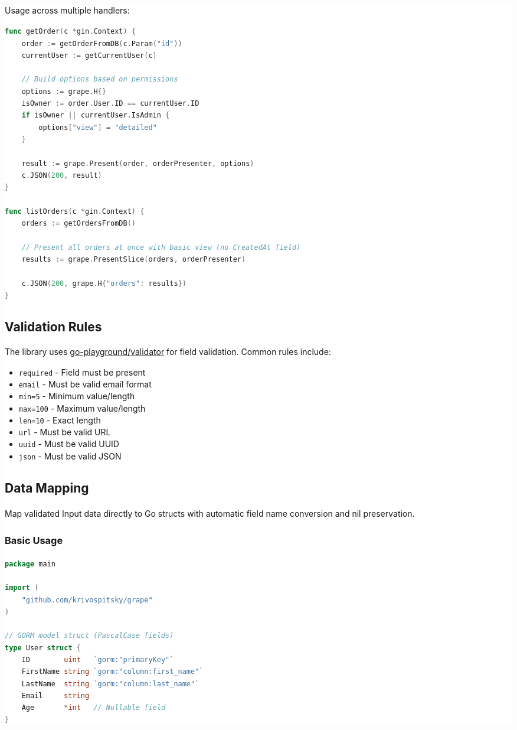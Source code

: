 Usage across multiple handlers:

```go
func getOrder(c *gin.Context) {
    order := getOrderFromDB(c.Param("id"))
    currentUser := getCurrentUser(c)

    // Build options based on permissions
    options := grape.H{}
    isOwner := order.User.ID == currentUser.ID
    if isOwner || currentUser.IsAdmin {
        options["view"] = "detailed"
    }

    result := grape.Present(order, orderPresenter, options)
    c.JSON(200, result)
}

func listOrders(c *gin.Context) {
    orders := getOrdersFromDB()

    // Present all orders at once with basic view (no CreatedAt field)
    results := grape.PresentSlice(orders, orderPresenter)

    c.JSON(200, grape.H{"orders": results})
}
```

## Validation Rules

The library uses [go-playground/validator](https://github.com/go-playground/validator) for field validation. Common rules include:

- `required` - Field must be present
- `email` - Must be valid email format
- `min=5` - Minimum value/length
- `max=100` - Maximum value/length
- `len=10` - Exact length
- `url` - Must be valid URL
- `uuid` - Must be valid UUID
- `json` - Must be valid JSON

## Data Mapping

Map validated Input data directly to Go structs with automatic field name conversion and nil preservation.

### Basic Usage

```go
package main

import (
    "github.com/krivospitsky/grape"
)

// GORM model struct (PascalCase fields)
type User struct {
    ID        uint   `gorm:"primaryKey"`
    FirstName string `gorm:"column:first_name"`
    LastName  string `gorm:"column:last_name"`
    Email     string
    Age       *int   // Nullable field
}

```